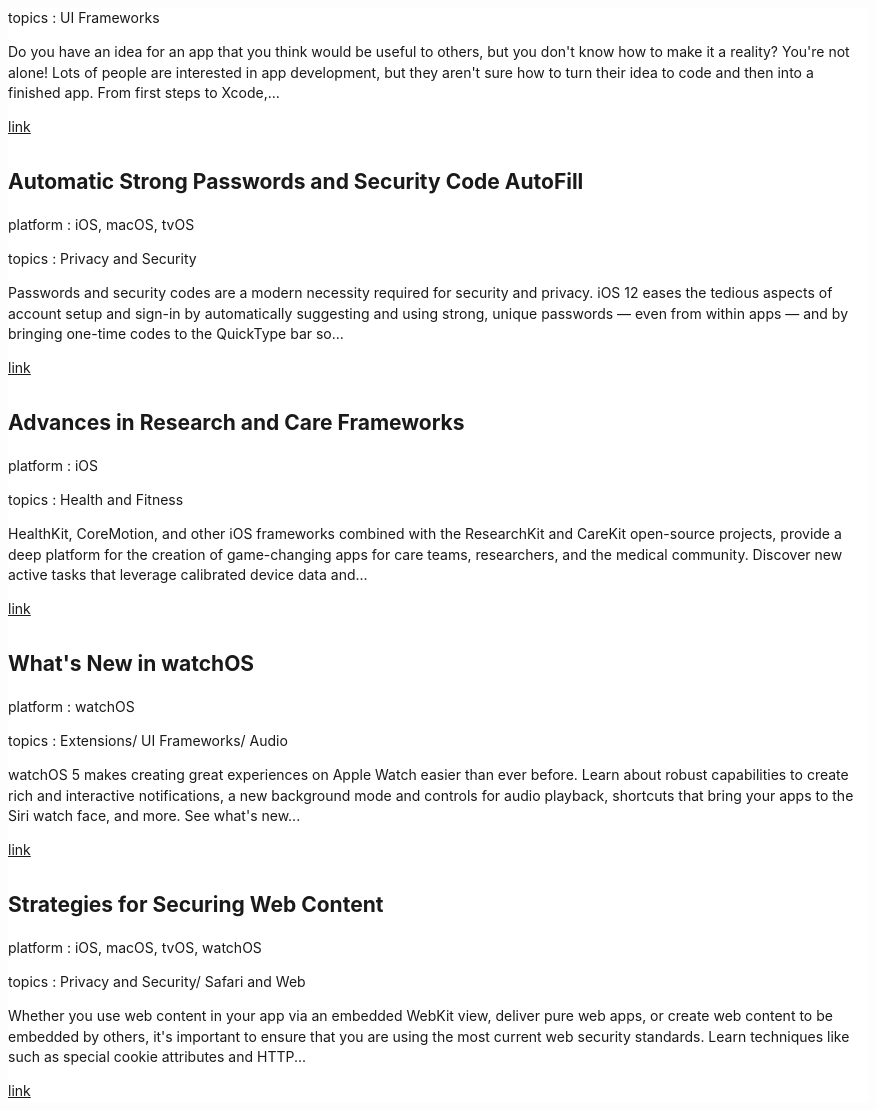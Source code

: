 topics :  UI Frameworks

Do you have an idea for an app that you think would be useful to others, but you don't know how to make it a reality? You're not alone! Lots of people are interested in app development, but they aren't sure how to turn their idea to code and then into a finished app. From first steps to Xcode,...

[link](https://developer.apple.com/videos/play/wwdc2018/203/)


## Automatic Strong Passwords and Security Code AutoFill
platform : iOS, macOS, tvOS

topics :  Privacy and Security

Passwords and security codes are a modern necessity required for security and privacy. iOS 12 eases the tedious aspects of account setup and sign-in by automatically suggesting and using strong, unique passwords — even from within apps —  and by bringing one-time codes to the QuickType bar so...

[link](https://developer.apple.com/videos/play/wwdc2018/204/)


## Advances in Research and Care Frameworks
platform : iOS

topics :  Health and Fitness

HealthKit, CoreMotion, and other iOS frameworks combined with the ResearchKit and CareKit open-source projects, provide a deep platform for the creation of game-changing apps for care teams, researchers, and the medical community. Discover new active tasks that leverage calibrated device data and...

[link](https://developer.apple.com/videos/play/wwdc2018/205/)


## What's New in watchOS
platform : watchOS

topics :  Extensions/ UI Frameworks/ Audio

watchOS 5 makes creating great experiences on Apple Watch easier than ever before. Learn about robust capabilities to create rich and interactive notifications, a new background mode and controls for audio playback, shortcuts that bring your apps to the Siri watch face, and more. See what's new...

[link](https://developer.apple.com/videos/play/wwdc2018/206/)


## Strategies for Securing Web Content
platform : iOS, macOS, tvOS, watchOS

topics :  Privacy and Security/ Safari and Web

Whether you use web content in your app via an embedded WebKit view, deliver pure web apps, or create web content to be embedded by others, it's important to ensure that you are using the most current web security standards. Learn techniques like such as special cookie attributes and HTTP...

[link](https://developer.apple.com/videos/play/wwdc2018/207/)
